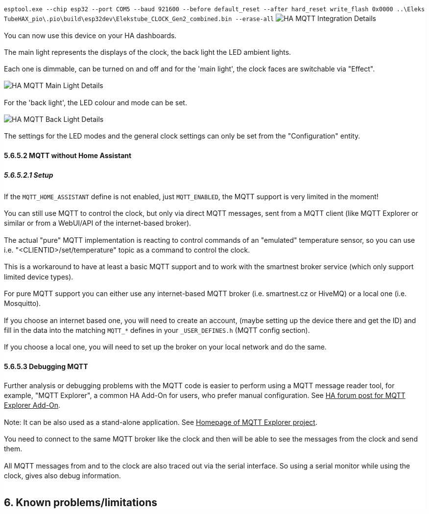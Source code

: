 ```esptool.exe --chip esp32 --port COM5 --baud 921600 --before default_reset --after hard_reset write_flash 0x0000 ..\EleksTubeHAX_pio\.pio\build\esp32dev\Elekstube_CLOCK_Gen2_combined.bin --erase-all```
![HA MQTT Integration Details](/documentation/ImagesMD/HAMQTTIntegrationDetails.png)

You can now use this device on your HA dashboards.

The main light represents the displays of the clock, the back light the LED ambient lights.

Each one is dimmable, can be turned on and off and for the 'main light', the clock faces are switchable via "Effect".

![HA MQTT Main Light Details](/documentation/ImagesMD/HAMQTTMainLightDetails.png)

For the 'back light', the LED colour and mode can be set.

![HA MQTT Back Light Details](/documentation/ImagesMD/HAMQTTBackLightDetails.png)

The settings for the LED modes and the general clock settings can only be set from the "Configuration" entity.

#### 5.6.5.2 MQTT without Home Assistant

##### 5.6.5.2.1 Setup

If the `MQTT_HOME_ASSISTANT` define is not enabled, just `MQTT_ENABLED`, the MQTT support is very limited in the moment!

You can still use MQTT to control the clock, but only via direct MQTT messages, sent from a MQTT client (like MQTT Explorer or similar or from a WebUI/API of the internet-based broker).

The actual "pure" MQTT implementation is reacting to control commands of an "emulated" temperature sensor, so you can use i.e. "\<CLIENTID\>/set/temperature" topic as a command to control the clock.

This is a workaround to have at least a basic MQTT support and to work with the smartnest broker service (which only support limited device types).

For pure MQTT support you can either use any internet-based MQTT broker (i.e. smartnest.cz or HiveMQ) or a local one (i.e. Mosquitto).

If you choose an internet based one, you will need to create an account, (maybe setting up the device there and get the ID) and fill in the data into the matching `MQTT_*` defines in your `_USER_DEFINES.h` (MQTT config section).

If you choose a local one, you will need to set up the broker on your local network and do the same.

#### 5.6.5.3 Debugging MQTT

Further analysis or debugging problems with the MQTT code is easier to perform using a MQTT message reader tool, for example, "MQTT Explorer", a common HA Add-On for users, who prefer manual configuration.
See [HA forum post for MQTT Explorer Add-On](https://community.home-assistant.io/t/addon-mqtt-explorer-new-version/603739).

Note: It can be also used as a stand-alone application. See [Homepage of MQTT Explorer project](https://mqtt-explorer.com/).

You need to connect to the same MQTT broker like the clock and then will be able to see the messages from the clock and send them.

All MQTT messages from and to the clock are also traced out via the serial interface. So using a serial monitor while using the clock, gives also debug information.

## 6. Known problems/limitations

```